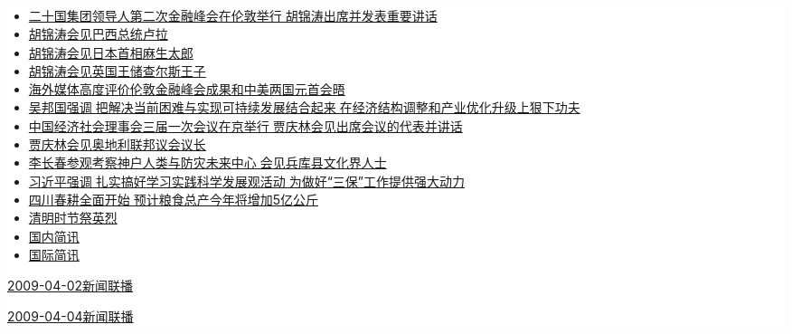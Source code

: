 
* [二十国集团领导人第二次金融峰会在伦敦举行 胡锦涛出席并发表重要讲话](#二十国集团领导人第二次金融峰会在伦敦举行-胡锦涛出席并发表重要讲话)
* [胡锦涛会见巴西总统卢拉](#胡锦涛会见巴西总统卢拉)
* [胡锦涛会见日本首相麻生太郎](#胡锦涛会见日本首相麻生太郎)
* [胡锦涛会见英国王储查尔斯王子](#胡锦涛会见英国王储查尔斯王子)
* [海外媒体高度评价伦敦金融峰会成果和中美两国元首会晤](#海外媒体高度评价伦敦金融峰会成果和中美两国元首会晤)
* [吴邦国强调 把解决当前困难与实现可持续发展结合起来 在经济结构调整和产业优化升级上狠下功夫](#吴邦国强调-把解决当前困难与实现可持续发展结合起来-在经济结构调整和产业优化升级上狠下功夫)
* [中国经济社会理事会三届一次会议在京举行 贾庆林会见出席会议的代表并讲话](#中国经济社会理事会三届一次会议在京举行-贾庆林会见出席会议的代表并讲话)
* [贾庆林会见奥地利联邦议会议长](#贾庆林会见奥地利联邦议会议长)
* [李长春参观考察神户人类与防灾未来中心 会见兵库县文化界人士](#李长春参观考察神户人类与防灾未来中心-会见兵库县文化界人士)
* [习近平强调 扎实搞好学习实践科学发展观活动 为做好“三保”工作提供强大动力](#习近平强调-扎实搞好学习实践科学发展观活动-为做好“三保”工作提供强大动力)
* [四川春耕全面开始 预计粮食总产今年将增加5亿公斤](#四川春耕全面开始-预计粮食总产今年将增加5亿公斤)
* [清明时节祭英烈](#清明时节祭英烈)
* [国内简讯](#国内简讯)
* [国际简讯](#国际简讯)






[2009-04-02新闻联播](/xinwenlianbo/20090402)


[2009-04-04新闻联播](/xinwenlianbo/20090404)



